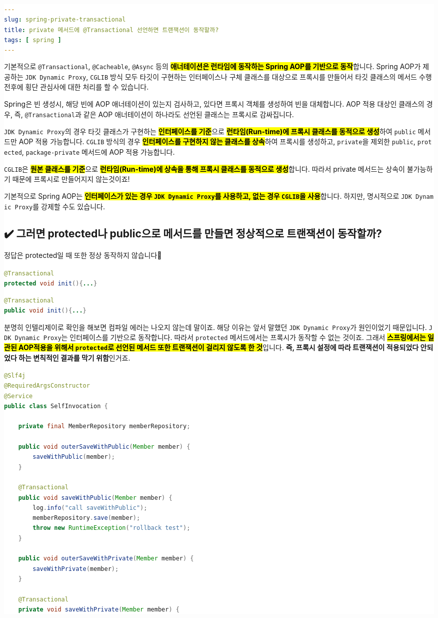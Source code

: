 ```yaml
---
slug: spring-private-transactional
title: private 메서드에 @Transactional 선언하면 트랜잭션이 동작할까?
tags: [ spring ]
---
```


기본적으로 `@Transactional`, `@Cacheable`, `@Async` 등의 <mark>**애너테이션은 런타임에 동작하는 Spring AOP를 기반으로 동작**</mark>합니다. Spring AOP가 제공하는 `JDK Dynamic Proxy`, `CGLIB` 방식 모두 타깃이 구현하는 인터페이스나 구체 클래스를 대상으로 프록시를 만들어서 타깃 클래스의 메서드 수행 전후에 횡단 관심사에 대한 처리를 할 수 있습니다.

Spring은 빈 생성시, 해당 빈에 AOP 애너테이션이 있는지 검사하고, 있다면 프록시 객체를 생성하여 빈을 대체합니다. AOP 적용 대상인 클래스의 경우, 즉, `@Transactional`과 같은 AOP 애너테이션이 하나라도 선언된 클래스는 프록시로 감싸집니다.

`JDK Dynamic Proxy`의 경우 타깃 클래스가 구현하는 <mark>**인터페이스를 기준**</mark>으로 <mark>**런타임(Run-time)에 프록시 클래스를 동적으로 생성**</mark>하여 `public` 메서드만 AOP 적용 가능합니다. `CGLIB` 방식의 경우 <mark>**인터페이스를 구현하지 않는 클래스를 상속**</mark>하여 프록시를 생성하고, `private`을 제외한 `public`, `protected`, `package-private` 메서드에 AOP 적용 가능합니다.

`CGLIB`은 <mark>**원본 클래스를 기준**</mark>으로 <mark>**런타임(Run-time)에 상속을 통해 프록시 클래스를 동적으로 생성**</mark>합니다. 따라서 private 메서드는 상속이 불가능하기 때문에 프록시로 만들어지지 않는것이죠!

기본적으로 Spring AOP는 <mark>**인터페이스가 있는 경우 `JDK Dynamic Proxy`를 사용하고, 없는 경우 `CGLIB`을 사용**</mark>합니다.
하지만, 명시적으로 `JDK Dynamic Proxy`를 강제할 수도 있습니다.

## ✔️ 그러면 protected나 public으로 메서드를 만들면 정상적으로 트랜잭션이 동작할까?
정답은 protected일 때 또한 정상 동작하지 않습니다🥲

```java
@Transactional
protected void init(){...}
```
```java
@Transactional
public void init(){...}
```

분명히 인텔리제이로 확인을 해보면 컴파일 에러는 나오지 않는데 말이죠. 해당 이유는 앞서 말했던 `JDK Dynamic Proxy`가 원인이었기 때문입니다. `JDK Dynamic Proxy`는 인터페이스를 기반으로 동작합니다. 따라서 `protected` 메서드에서는 프록시가 동작할 수 없는 것이죠. 그래서 <mark>**스프링에서는 일관된 AOP적용을 위해서 `protected`로 선언된 메서드 또한 트랜잭션이 걸리지 않도록 한 것**</mark>입니다. **즉, 프록시 설정에 따라 트랜잭션이 적용되었다 안되었다 하는 변칙적인 결과를 막기 위함**인거죠.

```java
@Slf4j  
@RequiredArgsConstructor  
@Service  
public class SelfInvocation {  
  
    private final MemberRepository memberRepository;  
  
    public void outerSaveWithPublic(Member member) {  
        saveWithPublic(member);  
    }  
  
    @Transactional  
    public void saveWithPublic(Member member) {  
        log.info("call saveWithPublic");  
        memberRepository.save(member);  
        throw new RuntimeException("rollback test");  
    }  
  
    public void outerSaveWithPrivate(Member member) {  
        saveWithPrivate(member);  
    }  
  
    @Transactional  
    private void saveWithPrivate(Member member) {  
```